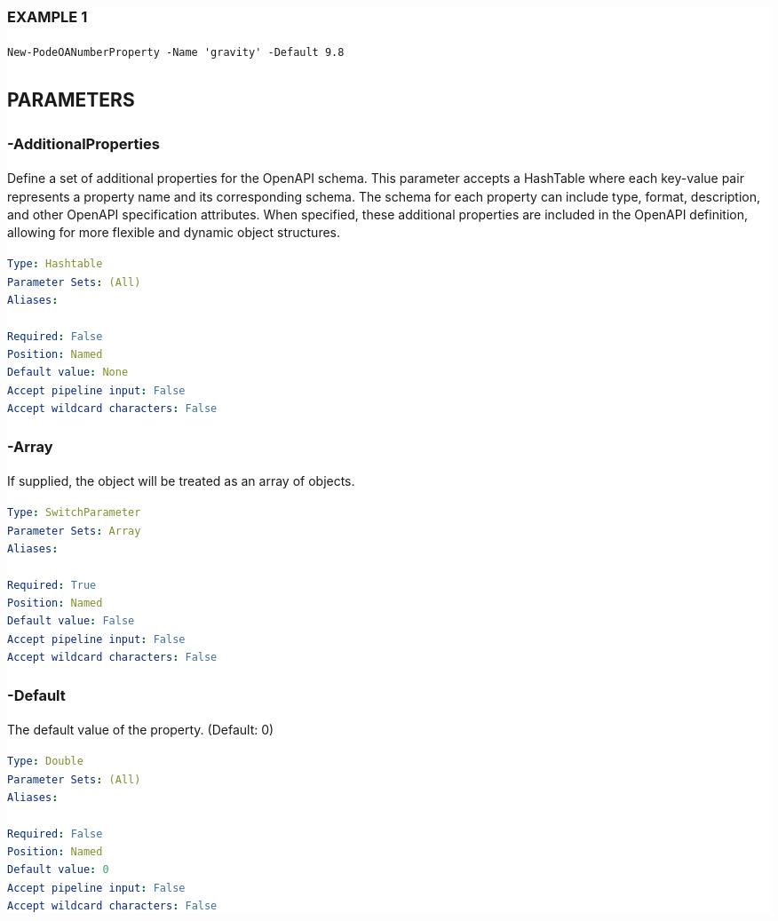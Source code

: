 ### EXAMPLE 1
```
New-PodeOANumberProperty -Name 'gravity' -Default 9.8
```

## PARAMETERS

### -AdditionalProperties
Define a set of additional properties for the OpenAPI schema.
This parameter accepts a HashTable where each key-value pair represents a property name and its corresponding schema.
The schema for each property can include type, format, description, and other OpenAPI specification attributes.
When specified, these additional properties are included in the OpenAPI definition, allowing for more flexible and dynamic object structures.

```yaml
Type: Hashtable
Parameter Sets: (All)
Aliases:

Required: False
Position: Named
Default value: None
Accept pipeline input: False
Accept wildcard characters: False
```

### -Array
If supplied, the object will be treated as an array of objects.

```yaml
Type: SwitchParameter
Parameter Sets: Array
Aliases:

Required: True
Position: Named
Default value: False
Accept pipeline input: False
Accept wildcard characters: False
```

### -Default
The default value of the property.
(Default: 0)

```yaml
Type: Double
Parameter Sets: (All)
Aliases:

Required: False
Position: Named
Default value: 0
Accept pipeline input: False
Accept wildcard characters: False
```
